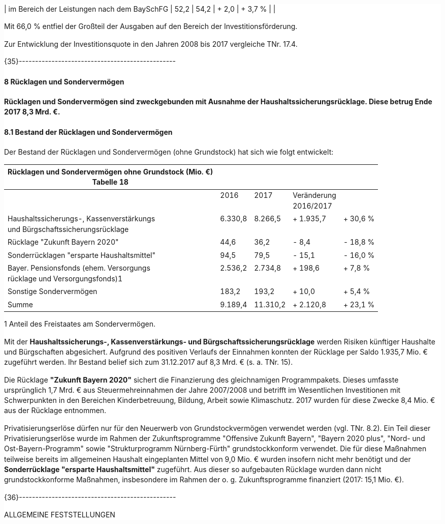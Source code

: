 | im Bereich der Leistungen nach dem BaySchFG                                                      | 52,2    | 54,2    | + 2,0                    | + 3,7 %         |  |

Mit 66,0 % entfiel der Großteil der Ausgaben auf den Bereich der Investitionsförderung.

Zur Entwicklung der Investitionsquote in den Jahren 2008 bis 2017 vergleiche TNr. 17.4.

{35}------------------------------------------------

#### **8 Rücklagen und Sondervermögen**

**Rücklagen und Sondervermögen sind zweckgebunden mit Ausnahme der Haushaltssicherungsrücklage. Diese betrug Ende 2017 8,3 Mrd. €.**

#### **8.1 Bestand der Rücklagen und Sondervermögen**

Der Bestand der Rücklagen und Sondervermögen (ohne Grundstock) hat sich wie folgt entwickelt:

| Rücklagen und Sondervermögen ohne Grundstock (Mio. €)<br>Tabelle 18           |         |          |                          |          |
|-------------------------------------------------------------------------------|---------|----------|--------------------------|----------|
|                                                                               | 2016    | 2017     | Veränderung<br>2016/2017 |          |
| Haushaltssicherungs-, Kassenverstärkungs<br>und Bürgschaftssicherungsrücklage | 6.330,8 | 8.266,5  | + 1.935,7                | + 30,6 % |
| Rücklage "Zukunft Bayern 2020"                                                | 44,6    | 36,2     | - 8,4                    | - 18,8 % |
| Sonderrücklagen "ersparte Haushaltsmittel"                                    | 94,5    | 79,5     | - 15,1                   | - 16,0 % |
| Bayer. Pensionsfonds (ehem. Versorgungs<br>rücklage und Versorgungsfonds)1    | 2.536,2 | 2.734,8  | + 198,6                  | + 7,8 %  |
| Sonstige Sondervermögen                                                       | 183,2   | 193,2    | + 10,0                   | + 5,4 %  |
| Summe                                                                         | 9.189,4 | 11.310,2 | + 2.120,8                | + 23,1 % |

1 Anteil des Freistaates am Sondervermögen.

Mit der **Haushaltssicherungs-, Kassenverstärkungs- und Bürgschaftssicherungsrücklage** werden Risiken künftiger Haushalte und Bürgschaften abgesichert. Aufgrund des positiven Verlaufs der Einnahmen konnten der Rücklage per Saldo 1.935,7 Mio. € zugeführt werden. Ihr Bestand belief sich zum 31.12.2017 auf 8,3 Mrd. € (s. a. TNr. 15).

Die Rücklage **"Zukunft Bayern 2020"** sichert die Finanzierung des gleichnamigen Programmpakets. Dieses umfasste ursprünglich 1,7 Mrd. € aus Steuermehreinnahmen der Jahre 2007/2008 und betrifft im Wesentlichen Investitionen mit Schwerpunkten in den Bereichen Kinderbetreuung, Bildung, Arbeit sowie Klimaschutz. 2017 wurden für diese Zwecke 8,4 Mio. € aus der Rücklage entnommen.

Privatisierungserlöse dürfen nur für den Neuerwerb von Grundstockvermögen verwendet werden (vgl. TNr. 8.2). Ein Teil dieser Privatisierungserlöse wurde im Rahmen der Zukunftsprogramme "Offensive Zukunft Bayern", "Bayern 2020 plus", "Nord- und Ost-Bayern-Programm" sowie "Strukturprogramm Nürnberg-Fürth" grundstockkonform verwendet. Die für diese Maßnahmen teilweise bereits im allgemeinen Haushalt eingeplanten Mittel von 9,0 Mio. € wurden insofern nicht mehr benötigt und der **Sonderrücklage "ersparte Haushaltsmittel"** zugeführt. Aus dieser so aufgebauten Rücklage wurden dann nicht grundstockkonforme Maßnahmen, insbesondere im Rahmen der o. g. Zukunftsprogramme finanziert (2017: 15,1 Mio. €).

{36}------------------------------------------------

ALLGEMEINE FESTSTELLUNGEN
